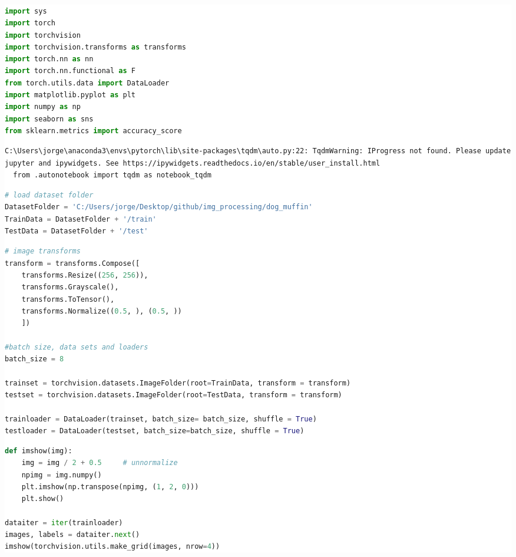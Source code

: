 ```python
import sys
import torch
import torchvision
import torchvision.transforms as transforms
import torch.nn as nn
import torch.nn.functional as F
from torch.utils.data import DataLoader
import matplotlib.pyplot as plt
import numpy as np
import seaborn as sns
from sklearn.metrics import accuracy_score
```

    C:\Users\jorge\anaconda3\envs\pytorch\lib\site-packages\tqdm\auto.py:22: TqdmWarning: IProgress not found. Please update jupyter and ipywidgets. See https://ipywidgets.readthedocs.io/en/stable/user_install.html
      from .autonotebook import tqdm as notebook_tqdm
    


```python
# load dataset folder
DatasetFolder = 'C:/Users/jorge/Desktop/github/img_processing/dog_muffin'
TrainData = DatasetFolder + '/train'
TestData = DatasetFolder + '/test'

```


```python
# image transforms 
transform = transforms.Compose([
    transforms.Resize((256, 256)),
    transforms.Grayscale(),
    transforms.ToTensor(),
    transforms.Normalize((0.5, ), (0.5, ))
    ])

#batch size, data sets and loaders
batch_size = 8

trainset = torchvision.datasets.ImageFolder(root=TrainData, transform = transform)
testset = torchvision.datasets.ImageFolder(root=TestData, transform = transform)

trainloader = DataLoader(trainset, batch_size= batch_size, shuffle = True)
testloader = DataLoader(testset, batch_size=batch_size, shuffle = True)
```


```python
def imshow(img):
    img = img / 2 + 0.5     # unnormalize
    npimg = img.numpy()
    plt.imshow(np.transpose(npimg, (1, 2, 0)))
    plt.show()
    
dataiter = iter(trainloader)
images, labels = dataiter.next()
imshow(torchvision.utils.make_grid(images, nrow=4))
```
